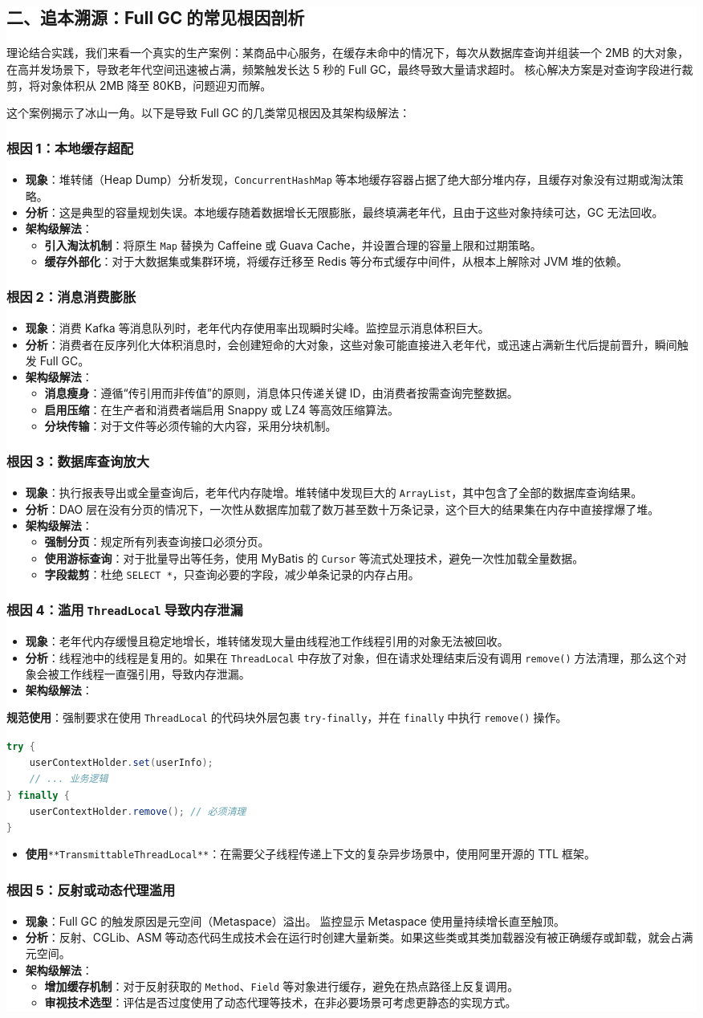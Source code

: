 ## 二、追本溯源：Full GC 的常见根因剖析
理论结合实践，我们来看一个真实的生产案例：某商品中心服务，在缓存未命中的情况下，每次从数据库查询并组装一个 2MB 的大对象，在高并发场景下，导致老年代空间迅速被占满，频繁触发长达 5 秒的 Full GC，最终导致大量请求超时。 核心解决方案是对查询字段进行裁剪，将对象体积从 2MB 降至 80KB，问题迎刃而解。

这个案例揭示了冰山一角。以下是导致 Full GC 的几类常见根因及其架构级解法：

### 根因 1：本地缓存超配
+ **现象**：堆转储（Heap Dump）分析发现，`ConcurrentHashMap` 等本地缓存容器占据了绝大部分堆内存，且缓存对象没有过期或淘汰策略。
+ **分析**：这是典型的容量规划失误。本地缓存随着数据增长无限膨胀，最终填满老年代，且由于这些对象持续可达，GC 无法回收。
+ **架构级解法**：
    - **引入淘汰机制**：将原生 `Map` 替换为 Caffeine 或 Guava Cache，并设置合理的容量上限和过期策略。
    - **缓存外部化**：对于大数据集或集群环境，将缓存迁移至 Redis 等分布式缓存中间件，从根本上解除对 JVM 堆的依赖。

### 根因 2：消息消费膨胀
+ **现象**：消费 Kafka 等消息队列时，老年代内存使用率出现瞬时尖峰。监控显示消息体积巨大。
+ **分析**：消费者在反序列化大体积消息时，会创建短命的大对象，这些对象可能直接进入老年代，或迅速占满新生代后提前晋升，瞬间触发 Full GC。
+ **架构级解法**：
    - **消息瘦身**：遵循“传引用而非传值”的原则，消息体只传递关键 ID，由消费者按需查询完整数据。
    - **启用压缩**：在生产者和消费者端启用 Snappy 或 LZ4 等高效压缩算法。
    - **分块传输**：对于文件等必须传输的大内容，采用分块机制。

### 根因 3：数据库查询放大
+ **现象**：执行报表导出或全量查询后，老年代内存陡增。堆转储中发现巨大的 `ArrayList`，其中包含了全部的数据库查询结果。
+ **分析**：DAO 层在没有分页的情况下，一次性从数据库加载了数万甚至数十万条记录，这个巨大的结果集在内存中直接撑爆了堆。
+ **架构级解法**：
    - **强制分页**：规定所有列表查询接口必须分页。
    - **使用游标查询**：对于批量导出等任务，使用 MyBatis 的 `Cursor` 等流式处理技术，避免一次性加载全量数据。
    - **字段裁剪**：杜绝 `SELECT *`，只查询必要的字段，减少单条记录的内存占用。

### 根因 4：滥用 `ThreadLocal` 导致内存泄漏
+ **现象**：老年代内存缓慢且稳定地增长，堆转储发现大量由线程池工作线程引用的对象无法被回收。
+ **分析**：线程池中的线程是复用的。如果在 `ThreadLocal` 中存放了对象，但在请求处理结束后没有调用 `remove()` 方法清理，那么这个对象会被工作线程一直强引用，导致内存泄漏。
+ **架构级解法**：

**规范使用**：强制要求在使用 `ThreadLocal` 的代码块外层包裹 `try-finally`，并在 `finally` 中执行 `remove()` 操作。

```java
try {
    userContextHolder.set(userInfo);
    // ... 业务逻辑
} finally {
    userContextHolder.remove(); // 必须清理
}
```
- **使用**`**TransmittableThreadLocal**`：在需要父子线程传递上下文的复杂异步场景中，使用阿里开源的 TTL 框架。  
  

### 根因 5：反射或动态代理滥用
+ **现象**：Full GC 的触发原因是元空间（Metaspace）溢出。 监控显示 Metaspace 使用量持续增长直至触顶。
+ **分析**：反射、CGLib、ASM 等动态代码生成技术会在运行时创建大量新类。如果这些类或其类加载器没有被正确缓存或卸载，就会占满元空间。
+ **架构级解法**：
    - **增加缓存机制**：对于反射获取的 `Method`、`Field` 等对象进行缓存，避免在热点路径上反复调用。
    - **审视技术选型**：评估是否过度使用了动态代理等技术，在非必要场景可考虑更静态的实现方式。
   